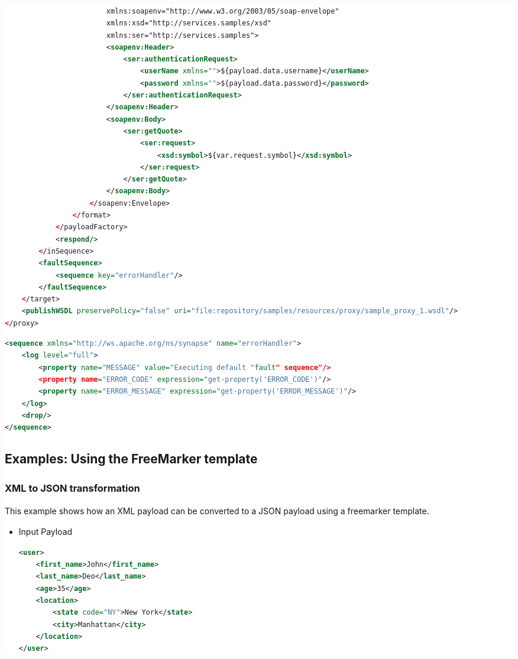 ```xml
                        xmlns:soapenv="http://www.w3.org/2003/05/soap-envelope"
                        xmlns:xsd="http://services.samples/xsd"
                        xmlns:ser="http://services.samples">
                        <soapenv:Header>
                            <ser:authenticationRequest>
                                <userName xmlns="">${payload.data.username}</userName>
                                <password xmlns="">${payload.data.password}</password>
                            </ser:authenticationRequest>
                        </soapenv:Header>
                        <soapenv:Body>
                            <ser:getQuote>
                                <ser:request>
                                    <xsd:symbol>${var.request.symbol}</xsd:symbol>
                                </ser:request>
                            </ser:getQuote>
                        </soapenv:Body>
                    </soapenv:Envelope>
                </format>
            </payloadFactory>
            <respond/>
        </inSequence>
        <faultSequence>
            <sequence key="errorHandler"/>
        </faultSequence>
    </target>
    <publishWSDL preservePolicy="false" uri="file:repository/samples/resources/proxy/sample_proxy_1.wsdl"/>
</proxy>
```

```xml
<sequence xmlns="http://ws.apache.org/ns/synapse" name="errorHandler">
    <log level="full">
        <property name="MESSAGE" value="Executing default "fault" sequence"/>
        <property name="ERROR_CODE" expression="get-property('ERROR_CODE')"/>
        <property name="ERROR_MESSAGE" expression="get-property('ERROR_MESSAGE')"/>
    </log>
    <drop/>
</sequence>
```

## Examples: Using the FreeMarker template

### XML to JSON transformation

This example shows how an XML payload can be converted to a JSON payload using a freemarker template.

-   Input Payload
    ```xml
    <user>
        <first_name>John</first_name>
        <last_name>Deo</last_name>
        <age>35</age>
        <location>
            <state code="NY">New York</state>
            <city>Manhattan</city>
        </location>
    </user>
    ```

